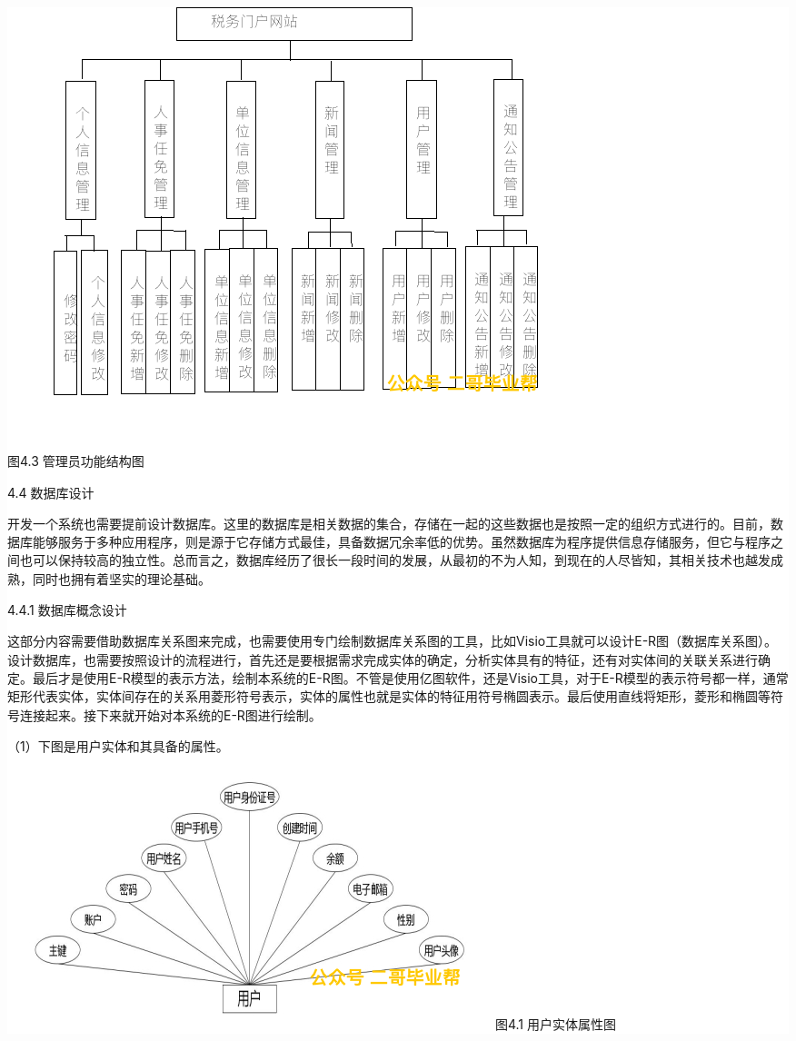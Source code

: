 ![](/md/blog.008.png)

图4.3 管理员功能结构图

4.4 数据库设计

开发一个系统也需要提前设计数据库。这里的数据库是相关数据的集合，存储在一起的这些数据也是按照一定的组织方式进行的。目前，数据库能够服务于多种应用程序，则是源于它存储方式最佳，具备数据冗余率低的优势。虽然数据库为程序提供信息存储服务，但它与程序之间也可以保持较高的独立性。总而言之，数据库经历了很长一段时间的发展，从最初的不为人知，到现在的人尽皆知，其相关技术也越发成熟，同时也拥有着坚实的理论基础。

4.4.1 数据库概念设计

这部分内容需要借助数据库关系图来完成，也需要使用专门绘制数据库关系图的工具，比如Visio工具就可以设计E-R图（数据库关系图）。设计数据库，也需要按照设计的流程进行，首先还是要根据需求完成实体的确定，分析实体具有的特征，还有对实体间的关联关系进行确定。最后才是使用E-R模型的表示方法，绘制本系统的E-R图。不管是使用亿图软件，还是Visio工具，对于E-R模型的表示符号都一样，通常矩形代表实体，实体间存在的关系用菱形符号表示，实体的属性也就是实体的特征用符号椭圆表示。最后使用直线将矩形，菱形和椭圆等符号连接起来。接下来就开始对本系统的E-R图进行绘制。

（1）下图是用户实体和其具备的属性。

![C:\Users\Administrator\Desktop\img\shuiwumenhuwangzhan\用户.jpg](/md/blog.009.jpeg "C:\Users\Administrator\Desktop\img\shuiwumenhuwangzhan\用户.jpg")
图4.1 用户实体属性图
